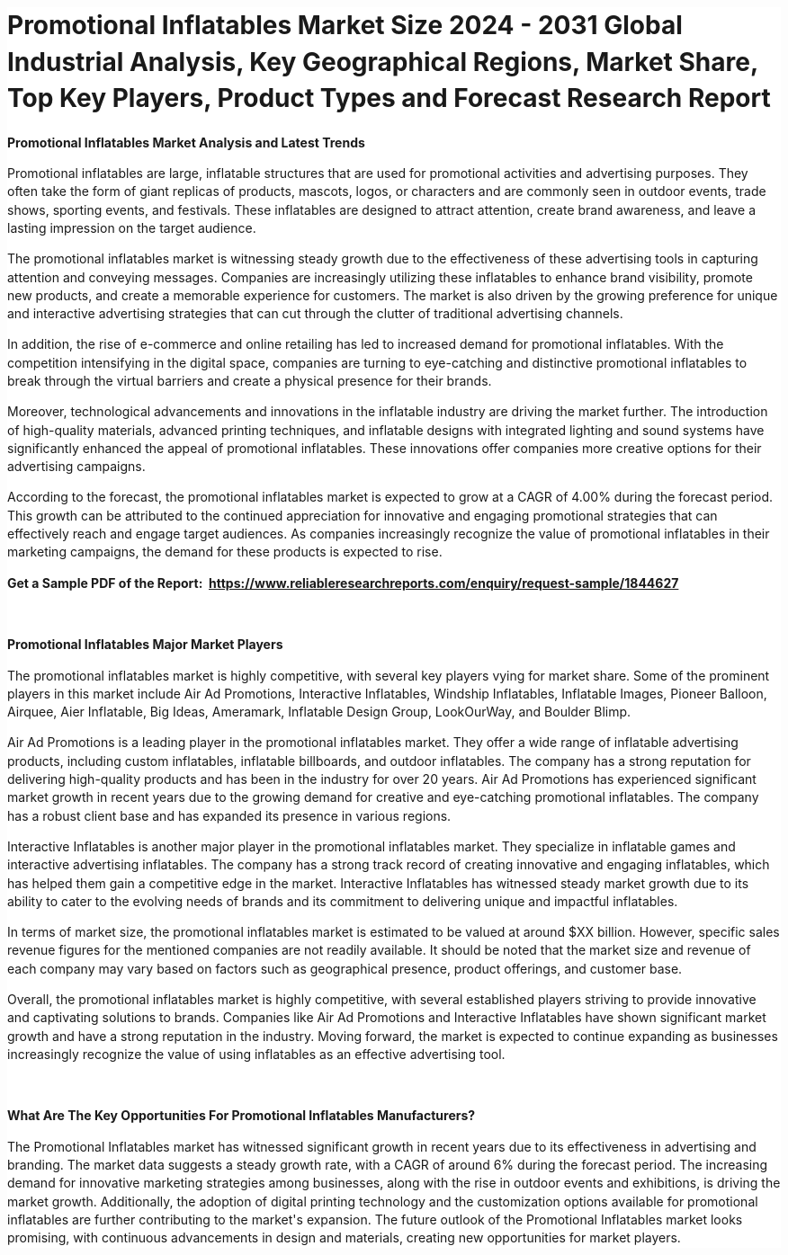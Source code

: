 <p><h1>Promotional Inflatables Market Size 2024 - 2031 Global Industrial Analysis, Key Geographical Regions, Market Share, Top Key Players, Product Types and Forecast Research Report</h1></p><p><strong>Promotional Inflatables Market Analysis and Latest Trends</strong></p>
<p><p>Promotional inflatables are large, inflatable structures that are used for promotional activities and advertising purposes. They often take the form of giant replicas of products, mascots, logos, or characters and are commonly seen in outdoor events, trade shows, sporting events, and festivals. These inflatables are designed to attract attention, create brand awareness, and leave a lasting impression on the target audience.</p><p>The promotional inflatables market is witnessing steady growth due to the effectiveness of these advertising tools in capturing attention and conveying messages. Companies are increasingly utilizing these inflatables to enhance brand visibility, promote new products, and create a memorable experience for customers. The market is also driven by the growing preference for unique and interactive advertising strategies that can cut through the clutter of traditional advertising channels.</p><p>In addition, the rise of e-commerce and online retailing has led to increased demand for promotional inflatables. With the competition intensifying in the digital space, companies are turning to eye-catching and distinctive promotional inflatables to break through the virtual barriers and create a physical presence for their brands.</p><p>Moreover, technological advancements and innovations in the inflatable industry are driving the market further. The introduction of high-quality materials, advanced printing techniques, and inflatable designs with integrated lighting and sound systems have significantly enhanced the appeal of promotional inflatables. These innovations offer companies more creative options for their advertising campaigns.</p><p>According to the forecast, the promotional inflatables market is expected to grow at a CAGR of 4.00% during the forecast period. This growth can be attributed to the continued appreciation for innovative and engaging promotional strategies that can effectively reach and engage target audiences. As companies increasingly recognize the value of promotional inflatables in their marketing campaigns, the demand for these products is expected to rise.</p></p>
<p><strong>Get a Sample PDF of the Report:&nbsp; <a href="https://www.reliableresearchreports.com/enquiry/request-sample/1844627">https://www.reliableresearchreports.com/enquiry/request-sample/1844627</a></strong></p>
<p>&nbsp;</p>
<p><strong>Promotional Inflatables Major Market Players</strong></p>
<p><p>The promotional inflatables market is highly competitive, with several key players vying for market share. Some of the prominent players in this market include Air Ad Promotions, Interactive Inflatables, Windship Inflatables, Inflatable Images, Pioneer Balloon, Airquee, Aier Inflatable, Big Ideas, Ameramark, Inflatable Design Group, LookOurWay, and Boulder Blimp.</p><p>Air Ad Promotions is a leading player in the promotional inflatables market. They offer a wide range of inflatable advertising products, including custom inflatables, inflatable billboards, and outdoor inflatables. The company has a strong reputation for delivering high-quality products and has been in the industry for over 20 years. Air Ad Promotions has experienced significant market growth in recent years due to the growing demand for creative and eye-catching promotional inflatables. The company has a robust client base and has expanded its presence in various regions.</p><p>Interactive Inflatables is another major player in the promotional inflatables market. They specialize in inflatable games and interactive advertising inflatables. The company has a strong track record of creating innovative and engaging inflatables, which has helped them gain a competitive edge in the market. Interactive Inflatables has witnessed steady market growth due to its ability to cater to the evolving needs of brands and its commitment to delivering unique and impactful inflatables.</p><p>In terms of market size, the promotional inflatables market is estimated to be valued at around $XX billion. However, specific sales revenue figures for the mentioned companies are not readily available. It should be noted that the market size and revenue of each company may vary based on factors such as geographical presence, product offerings, and customer base.</p><p>Overall, the promotional inflatables market is highly competitive, with several established players striving to provide innovative and captivating solutions to brands. Companies like Air Ad Promotions and Interactive Inflatables have shown significant market growth and have a strong reputation in the industry. Moving forward, the market is expected to continue expanding as businesses increasingly recognize the value of using inflatables as an effective advertising tool.</p></p>
<p>&nbsp;</p>
<p><strong>What Are The Key Opportunities For Promotional Inflatables Manufacturers?</strong></p>
<p><p>The Promotional Inflatables market has witnessed significant growth in recent years due to its effectiveness in advertising and branding. The market data suggests a steady growth rate, with a CAGR of around 6% during the forecast period. The increasing demand for innovative marketing strategies among businesses, along with the rise in outdoor events and exhibitions, is driving the market growth. Additionally, the adoption of digital printing technology and the customization options available for promotional inflatables are further contributing to the market's expansion. The future outlook of the Promotional Inflatables market looks promising, with continuous advancements in design and materials, creating new opportunities for market players.</p></p>